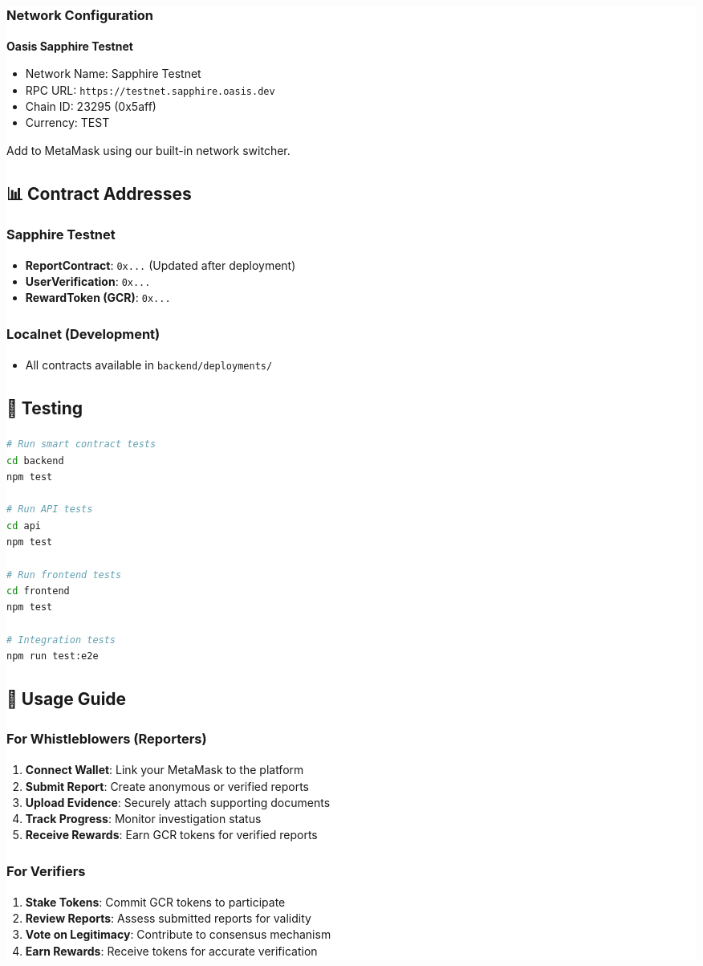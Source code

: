 ### Network Configuration

**Oasis Sapphire Testnet**
- Network Name: Sapphire Testnet
- RPC URL: `https://testnet.sapphire.oasis.dev`
- Chain ID: 23295 (0x5aff)
- Currency: TEST

Add to MetaMask using our built-in network switcher.

## 📊 Contract Addresses

### Sapphire Testnet
- **ReportContract**: `0x...` (Updated after deployment)
- **UserVerification**: `0x...`
- **RewardToken (GCR)**: `0x...`

### Localnet (Development)
- All contracts available in `backend/deployments/`

## 🧪 Testing

```bash
# Run smart contract tests
cd backend
npm test

# Run API tests
cd api
npm test

# Run frontend tests
cd frontend
npm test

# Integration tests
npm run test:e2e
```

## 📖 Usage Guide

### For Whistleblowers (Reporters)
1. **Connect Wallet**: Link your MetaMask to the platform
2. **Submit Report**: Create anonymous or verified reports
3. **Upload Evidence**: Securely attach supporting documents
4. **Track Progress**: Monitor investigation status
5. **Receive Rewards**: Earn GCR tokens for verified reports

### For Verifiers
1. **Stake Tokens**: Commit GCR tokens to participate
2. **Review Reports**: Assess submitted reports for validity
3. **Vote on Legitimacy**: Contribute to consensus mechanism
4. **Earn Rewards**: Receive tokens for accurate verification
